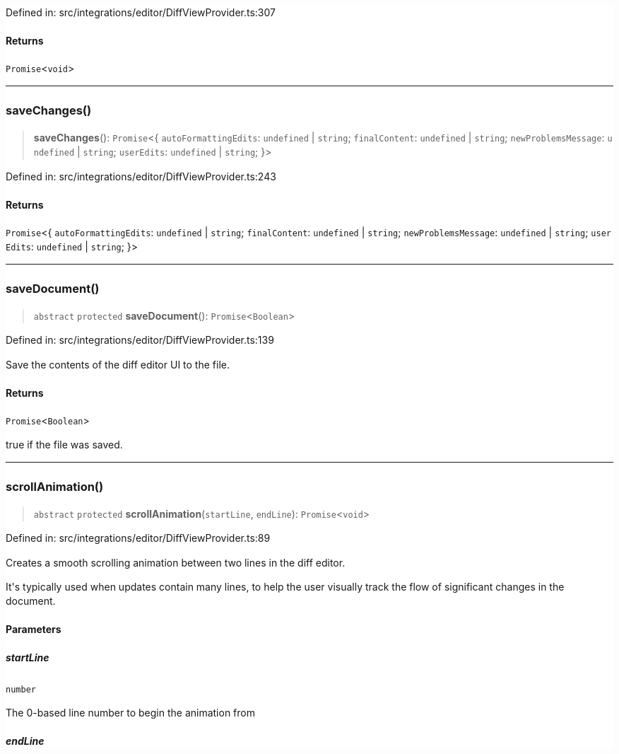 Defined in: src/integrations/editor/DiffViewProvider.ts:307

#### Returns

`Promise`\<`void`\>

***

### saveChanges()

> **saveChanges**(): `Promise`\<\{ `autoFormattingEdits`: `undefined` \| `string`; `finalContent`: `undefined` \| `string`; `newProblemsMessage`: `undefined` \| `string`; `userEdits`: `undefined` \| `string`; \}\>

Defined in: src/integrations/editor/DiffViewProvider.ts:243

#### Returns

`Promise`\<\{ `autoFormattingEdits`: `undefined` \| `string`; `finalContent`: `undefined` \| `string`; `newProblemsMessage`: `undefined` \| `string`; `userEdits`: `undefined` \| `string`; \}\>

***

### saveDocument()

> `abstract` `protected` **saveDocument**(): `Promise`\<`Boolean`\>

Defined in: src/integrations/editor/DiffViewProvider.ts:139

Save the contents of the diff editor UI to the file.

#### Returns

`Promise`\<`Boolean`\>

true if the file was saved.

***

### scrollAnimation()

> `abstract` `protected` **scrollAnimation**(`startLine`, `endLine`): `Promise`\<`void`\>

Defined in: src/integrations/editor/DiffViewProvider.ts:89

Creates a smooth scrolling animation between two lines in the diff editor.

It's typically used when updates contain many lines, to help the user visually track the flow
of significant changes in the document.

#### Parameters

##### startLine

`number`

The 0-based line number to begin the animation from

##### endLine
